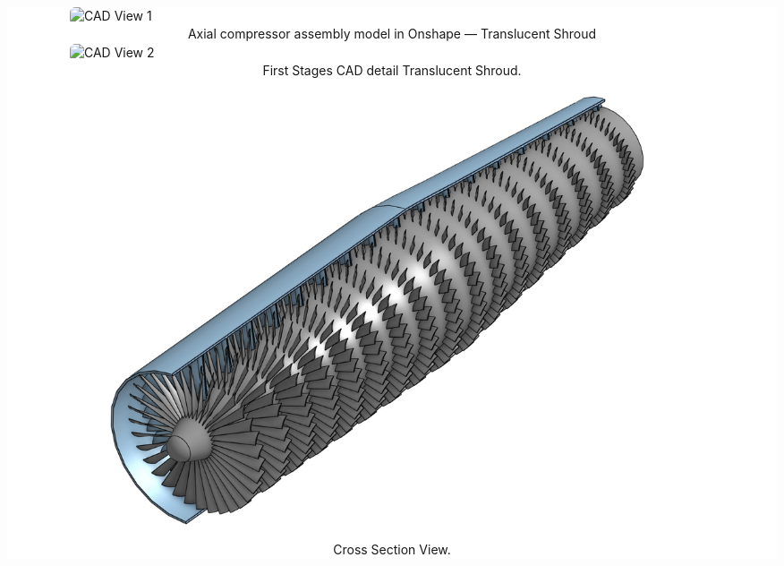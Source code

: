 <img src="ME407/CFD_Air_Compressor/CAD_1.png" alt="CAD View 1" style="display:block;margin:auto;width:100%;max-width:720px;border-radius:6px;">
<figcaption style="text-align:center;">Axial compressor assembly model in Onshape — Translucent Shroud</figcaption>

<img src="ME407/CFD_Air_Compressor/CAD_2.png" alt="CAD View 2" style="display:block;margin:auto;width:100%;max-width:720px;border-radius:6px;">
<figcaption style="text-align:center;">First Stages CAD detail Translucent Shroud.</figcaption>

<img src="ME407/CFD_Air_Compressor/CAD_3.png" alt="CAD View 3" style="display:block;margin:auto;width:100%;max-width:720px;border-radius:6px;">
<figcaption style="text-align:center;">Cross Section View.</figcaption>
